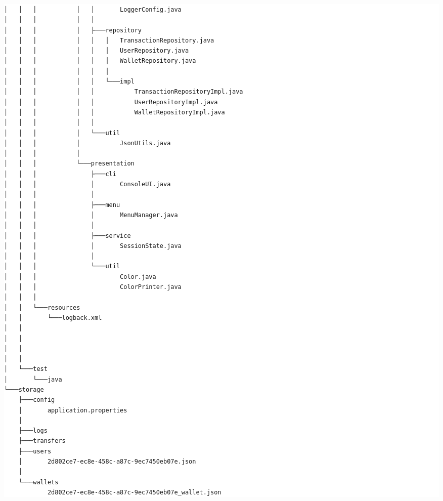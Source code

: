```text
│   │   │           │   │       LoggerConfig.java
│   │   │           │   │
│   │   │           │   ├───repository
│   │   │           │   │   │   TransactionRepository.java
│   │   │           │   │   │   UserRepository.java
│   │   │           │   │   │   WalletRepository.java
│   │   │           │   │   │
│   │   │           │   │   └───impl
│   │   │           │   │           TransactionRepositoryImpl.java
│   │   │           │   │           UserRepositoryImpl.java
│   │   │           │   │           WalletRepositoryImpl.java
│   │   │           │   │
│   │   │           │   └───util
│   │   │           │           JsonUtils.java
│   │   │           │
│   │   │           └───presentation
│   │   │               ├───cli
│   │   │               │       ConsoleUI.java
│   │   │               │
│   │   │               ├───menu
│   │   │               │       MenuManager.java
│   │   │               │
│   │   │               ├───service
│   │   │               │       SessionState.java
│   │   │               │
│   │   │               └───util
│   │   │                       Color.java
│   │   │                       ColorPrinter.java
│   │   │
│   │   └───resources
│   │       └───logback.xml
│   │       
│   │       
│   │       
│   │
│   └───test
│       └───java
└───storage
    ├───config
    │       application.properties
    │
    ├───logs
    ├───transfers
    ├───users
    │       2d802ce7-ec8e-458c-a87c-9ec7450eb07e.json
    │
    └───wallets
            2d802ce7-ec8e-458c-a87c-9ec7450eb07e_wallet.json

```
